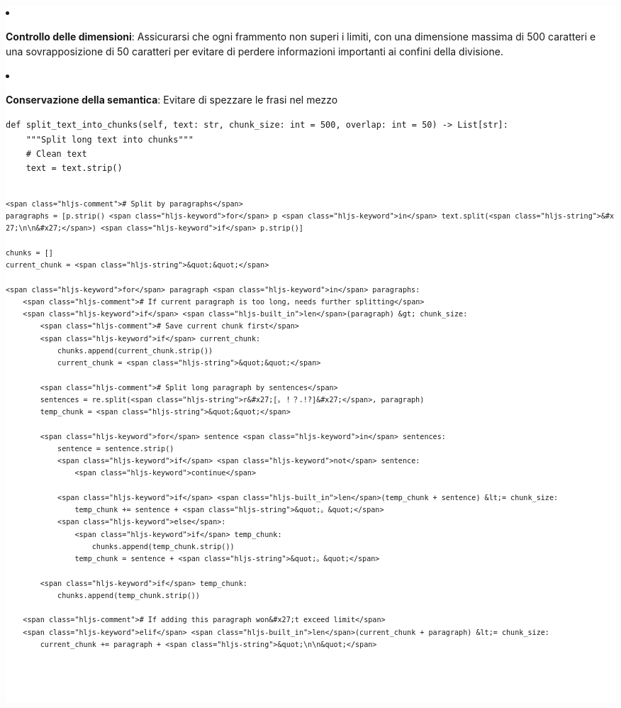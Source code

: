 <li><p><strong>Controllo delle dimensioni</strong>: Assicurarsi che ogni frammento non superi i limiti, con una dimensione massima di 500 caratteri e una sovrapposizione di 50 caratteri per evitare di perdere informazioni importanti ai confini della divisione.</p></li>
<li><p><strong>Conservazione della semantica</strong>: Evitare di spezzare le frasi nel mezzo</p></li>
</ul>
<pre><code translate="no"><span class="hljs-keyword">def</span> <span class="hljs-title function_">split_text_into_chunks</span>(<span class="hljs-params">self, text: <span class="hljs-built_in">str</span>, chunk_size: <span class="hljs-built_in">int</span> = <span class="hljs-number">500</span>, overlap: <span class="hljs-built_in">int</span> = <span class="hljs-number">50</span></span>) -&gt; <span class="hljs-type">List</span>[<span class="hljs-built_in">str</span>]:
    <span class="hljs-string">&quot;&quot;&quot;Split long text into chunks&quot;&quot;&quot;</span>
    <span class="hljs-comment"># Clean text</span>
    text = text.strip()
    
    <span class="hljs-comment"># Split by paragraphs</span>
    paragraphs = [p.strip() <span class="hljs-keyword">for</span> p <span class="hljs-keyword">in</span> text.split(<span class="hljs-string">&#x27;\n\n&#x27;</span>) <span class="hljs-keyword">if</span> p.strip()]
    
    chunks = []
    current_chunk = <span class="hljs-string">&quot;&quot;</span>
    
    <span class="hljs-keyword">for</span> paragraph <span class="hljs-keyword">in</span> paragraphs:
        <span class="hljs-comment"># If current paragraph is too long, needs further splitting</span>
        <span class="hljs-keyword">if</span> <span class="hljs-built_in">len</span>(paragraph) &gt; chunk_size:
            <span class="hljs-comment"># Save current chunk first</span>
            <span class="hljs-keyword">if</span> current_chunk:
                chunks.append(current_chunk.strip())
                current_chunk = <span class="hljs-string">&quot;&quot;</span>
            
            <span class="hljs-comment"># Split long paragraph by sentences</span>
            sentences = re.split(<span class="hljs-string">r&#x27;[。！？.!?]&#x27;</span>, paragraph)
            temp_chunk = <span class="hljs-string">&quot;&quot;</span>
            
            <span class="hljs-keyword">for</span> sentence <span class="hljs-keyword">in</span> sentences:
                sentence = sentence.strip()
                <span class="hljs-keyword">if</span> <span class="hljs-keyword">not</span> sentence:
                    <span class="hljs-keyword">continue</span>
                
                <span class="hljs-keyword">if</span> <span class="hljs-built_in">len</span>(temp_chunk + sentence) &lt;= chunk_size:
                    temp_chunk += sentence + <span class="hljs-string">&quot;。&quot;</span>
                <span class="hljs-keyword">else</span>:
                    <span class="hljs-keyword">if</span> temp_chunk:
                        chunks.append(temp_chunk.strip())
                    temp_chunk = sentence + <span class="hljs-string">&quot;。&quot;</span>
            
            <span class="hljs-keyword">if</span> temp_chunk:
                chunks.append(temp_chunk.strip())
        
        <span class="hljs-comment"># If adding this paragraph won&#x27;t exceed limit</span>
        <span class="hljs-keyword">elif</span> <span class="hljs-built_in">len</span>(current_chunk + paragraph) &lt;= chunk_size:
            current_chunk += paragraph + <span class="hljs-string">&quot;\n\n&quot;</span>
        